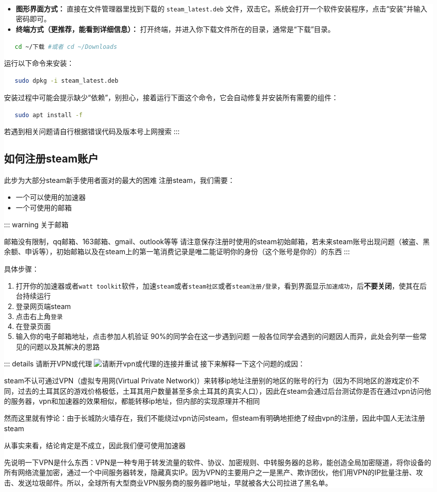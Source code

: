 - **图形界面方式：** 直接在文件管理器里找到下载的 `steam_latest.deb` 文件，双击它。系统会打开一个软件安装程序，点击“安装”并输入密码即可。
- **终端方式（更推荐，能看到详细信息）：**
   打开终端，并进入你下载文件所在的目录，通常是“下载”目录。

```bash
   cd ~/下载 #或者 cd ~/Downloads
```

运行以下命令来安装：

```bash
   sudo dpkg -i steam_latest.deb
```

安装过程中可能会提示缺少“依赖”，别担心，接着运行下面这个命令，它会自动修复并安装所有需要的组件：

```bash
   sudo apt install -f
```

若遇到相关问题请自行根据错误代码及版本号上网搜索
:::

## 如何注册steam账户

此步为大部分steam新手使用者面对的最大的困难
注册steam，我们需要：

- 一个可以使用的加速器
- 一个可使用的邮箱

::: warning 关于邮箱

邮箱没有限制，qq邮箱、163邮箱、gmail、outlook等等
请注意保存注册时使用的steam初始邮箱，若未来steam账号出现问题（被盗、黑余额、申诉等），初始邮箱以及在steam上的第一笔消费记录是唯二能证明你的身份（这个账号是你的）的东西
:::

具体步骤：

1. 打开你的加速器或者`watt toolkit`软件，加速`steam`或者`steam社区`或者`steam注册/登录`，看到界面显示`加速成功`，后**不要关闭**，使其在后台持续运行
2. 登录网页端steam
3. 点击右上角`登录`
4. 在登录页面
5. 输入你的电子邮箱地址，点击参加人机验证
90%的同学会在这一步遇到问题
一般各位同学会遇到的问题因人而异，此处会列举一些常见的问题以及其解决的思路

::: details 请断开VPN或代理
![请断开vpn或代理的连接并重试](https://free.picui.cn/free/2025/09/15/68c79bec13b9a.png)
接下来解释一下这个问题的成因：

steam不认可通过VPN（虚拟专用网(Virtual Private Network)）来转移ip地址注册别的地区的账号的行为（因为不同地区的游戏定价不同，过去的土耳其区的游戏价格极低，土耳其用户数量甚至多余土耳其的真实人口），因此在steam会通过后台测试你是否在通过vpn访问他的服务器，vpn和加速器的效果相似，都能转移ip地址，但内部的实现原理并不相同

然而这里就有悖论：由于长城防火墙存在，我们不能绕过vpn访问steam，但steam有明确地拒绝了经由vpn的注册，因此中国人无法注册steam

从事实来看，结论肯定是不成立，因此我们便可使用加速器

先说明一下VPN是什么东西：VPN是一种专用于转发流量的软件、协议、加密规则、中转服务器的总称，能创造全局加密隧道，将你设备的所有网络流量加密，通过一个中间服务器转发，隐藏真实IP。因为VPN的主要用户之一是黑产、欺诈团伙，他们用VPN的IP批量注册、攻击、发送垃圾邮件。所以，全球所有大型商业VPN服务商的服务器IP地址，早就被各大公司拉进了黑名单。
